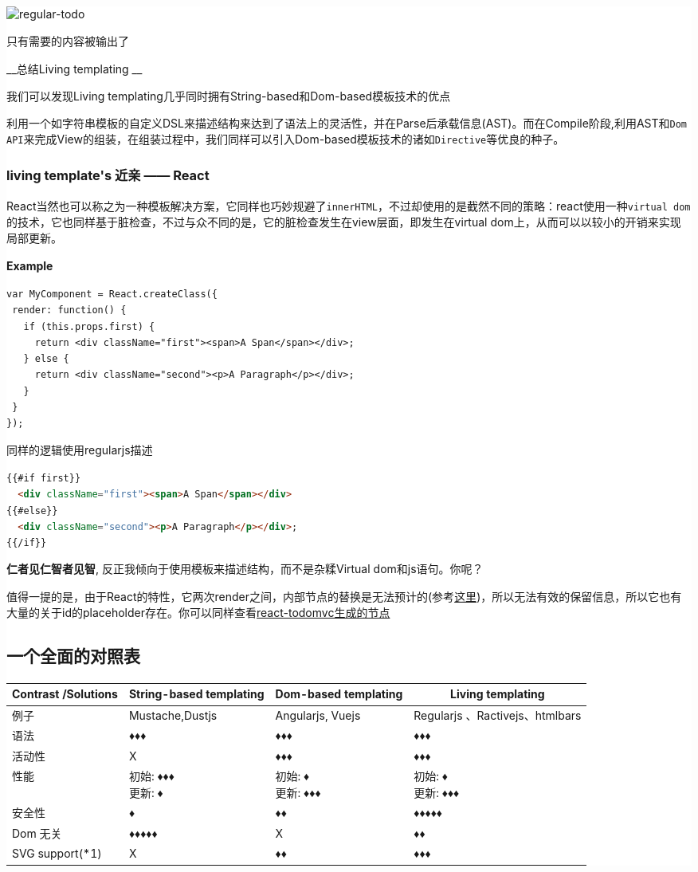 ![regular-todo](http://leeluolee.github.io/attach/template-engine/regular-todo.png)

只有需要的内容被输出了

__总结Living templating __

我们可以发现Living templating几乎同时拥有String-based和Dom-based模板技术的优点

利用一个如字符串模板的自定义DSL来描述结构来达到了语法上的灵活性，并在Parse后承载信息(AST)。而在Compile阶段,利用AST和`Dom API`来完成View的组装，在组装过程中，我们同样可以引入Dom-based模板技术的诸如`Directive`等优良的种子。




### living template's 近亲 —— React

React当然也可以称之为一种模板解决方案，它同样也巧妙规避了`innerHTML`，不过却使用的是截然不同的策略：react使用一种`virtual dom` 的技术，它也同样基于脏检查，不过与众不同的是，它的脏检查发生在view层面，即发生在virtual dom上，从而可以以较小的开销来实现局部更新。


__Example__

```
var MyComponent = React.createClass({
 render: function() {
   if (this.props.first) {
     return <div className="first"><span>A Span</span></div>;
   } else {
     return <div className="second"><p>A Paragraph</p></div>;
   }
 }
});

```

同样的逻辑使用regularjs描述

```html
{{#if first}}
  <div className="first"><span>A Span</span></div>
{{#else}}
  <div className="second"><p>A Paragraph</p></div>;
{{/if}}

```


__仁者见仁智者见智__, 反正我倾向于使用模板来描述结构，而不是杂糅Virtual dom和js语句。你呢？

值得一提的是，由于React的特性，它两次render之间，内部节点的替换是无法预计的(参考[这里](http://calendar.perfplanet.com/2013/diff/))，所以无法有效的保留信息，所以它也有大量的关于id的placeholder存在。你可以同样查看[react-todomvc生成的节点](http://todomvc.com/architecture-examples/react/#/)


## 一个全面的对照表



| Contrast /Solutions  |  String-based templating | Dom-based templating  | Living templating|
| -------------|-------------             | ---------| ------------- |
|例子       |  Mustache,Dustjs|Angularjs, Vuejs  |Regularjs 、Ractivejs、htmlbars||Usage| | | |
|语法| ♦♦♦ | ♦♦♦  | ♦♦♦ |
|活动性| X | ♦♦♦ | ♦♦♦|
|性能| 初始: ♦♦♦<br/> 更新: ♦ | 初始: ♦ <br/> 更新: ♦♦♦ | 初始: ♦ <br/> 更新: ♦♦♦   |
|安全性| ♦ | ♦♦ | ♦♦♦♦♦ |
|Dom 无关| ♦♦♦♦♦ | X | ♦♦ |
|SVG support(*1)| X | ♦♦ | ♦♦♦ |